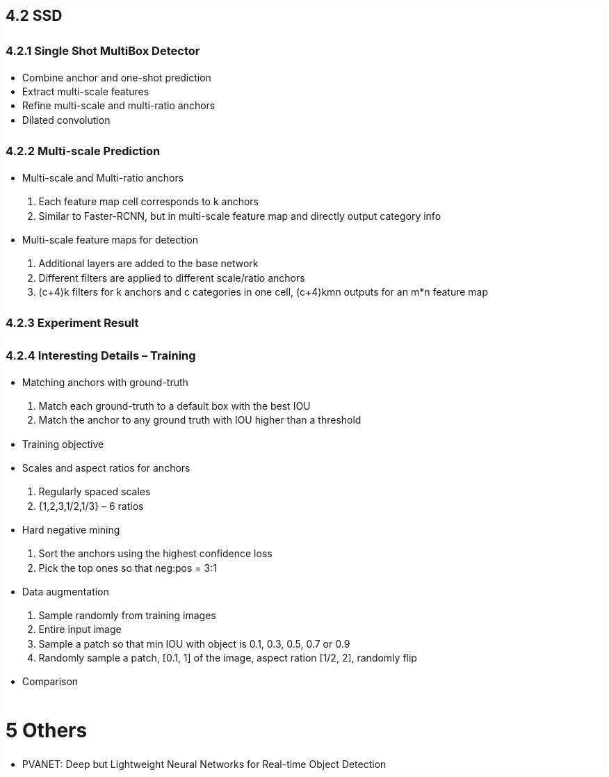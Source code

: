 ## 4.2 SSD ##

### 4.2.1 Single Shot MultiBox Detector ###

* Combine anchor and one-shot prediction
* Extract multi-scale features
* Refine multi-scale and multi-ratio anchors
* Dilated convolution

### 4.2.2 Multi-scale Prediction ###

* Multi-scale and Multi-ratio anchors

    1. Each feature map cell corresponds to k anchors
    2. Similar to Faster-RCNN, but in multi-scale feature map and directly output category info

* Multi-scale feature maps for detection

    1. Additional layers are added to the base network
    2. Different filters are applied to different scale/ratio anchors
    3. (c+4)k filters for k anchors and c categories in one cell, (c+4)kmn outputs for  an m*n feature map

### 4.2.3 Experiment Result ###

### 4.2.4 Interesting Details – Training ###

* Matching anchors with ground-truth

    1. Match each ground-truth to a default box with the best IOU
    2. Match the anchor to any ground truth with IOU higher than a threshold

* Training objective
* Scales and aspect ratios for anchors

    1. Regularly spaced scales 
    2. {1,2,3,1/2,1/3} – 6 ratios

* Hard negative mining

    1. Sort the anchors using the highest confidence loss
    2. Pick the top ones so that neg:pos = 3:1

* Data augmentation

    1. Sample randomly from training images
    2. Entire input image
    3. Sample a patch so that min IOU with object is 0.1, 0.3, 0.5, 0.7 or 0.9
    4. Randomly sample a patch, [0.1, 1] of the image, aspect ration [1/2, 2], randomly flip

* Comparison

# 5 Others #

* PVANET: Deep but Lightweight Neural Networks for Real-time Object Detection
